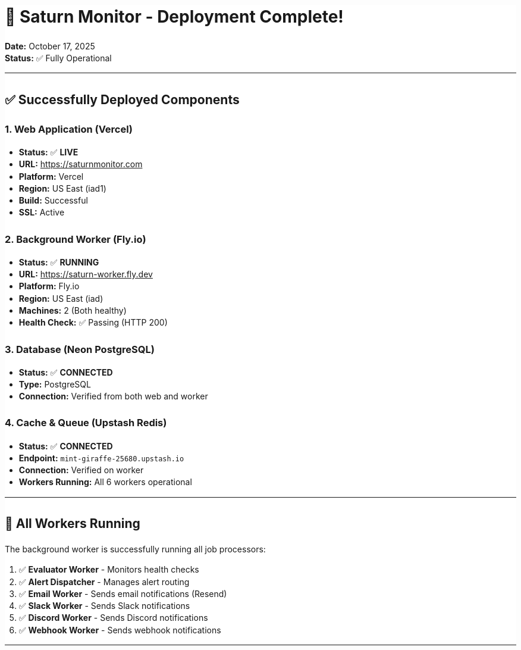# 🎉 Saturn Monitor - Deployment Complete!

**Date:** October 17, 2025  
**Status:** ✅ Fully Operational

---

## ✅ Successfully Deployed Components

### 1. Web Application (Vercel)
- **Status:** ✅ **LIVE**
- **URL:** https://saturnmonitor.com
- **Platform:** Vercel
- **Region:** US East (iad1)
- **Build:** Successful
- **SSL:** Active

### 2. Background Worker (Fly.io)
- **Status:** ✅ **RUNNING**
- **URL:** https://saturn-worker.fly.dev
- **Platform:** Fly.io
- **Region:** US East (iad)
- **Machines:** 2 (Both healthy)
- **Health Check:** ✅ Passing (HTTP 200)

### 3. Database (Neon PostgreSQL)
- **Status:** ✅ **CONNECTED**
- **Type:** PostgreSQL
- **Connection:** Verified from both web and worker

### 4. Cache & Queue (Upstash Redis)
- **Status:** ✅ **CONNECTED**
- **Endpoint:** `mint-giraffe-25680.upstash.io`
- **Connection:** Verified on worker
- **Workers Running:** All 6 workers operational

---

## 🎯 All Workers Running

The background worker is successfully running all job processors:

1. ✅ **Evaluator Worker** - Monitors health checks
2. ✅ **Alert Dispatcher** - Manages alert routing
3. ✅ **Email Worker** - Sends email notifications (Resend)
4. ✅ **Slack Worker** - Sends Slack notifications
5. ✅ **Discord Worker** - Sends Discord notifications
6. ✅ **Webhook Worker** - Sends webhook notifications

---